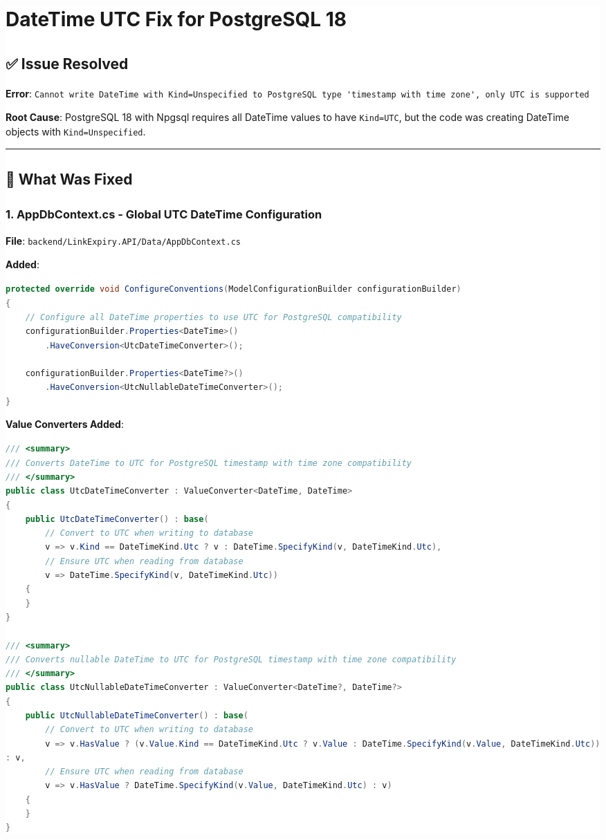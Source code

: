 # DateTime UTC Fix for PostgreSQL 18

## ✅ Issue Resolved

**Error**: `Cannot write DateTime with Kind=Unspecified to PostgreSQL type 'timestamp with time zone', only UTC is supported`

**Root Cause**: PostgreSQL 18 with Npgsql requires all DateTime values to have `Kind=UTC`, but the code was creating DateTime objects with `Kind=Unspecified`.

---

## 🔧 What Was Fixed

### 1. AppDbContext.cs - Global UTC DateTime Configuration

**File**: `backend/LinkExpiry.API/Data/AppDbContext.cs`

**Added**:
```csharp
protected override void ConfigureConventions(ModelConfigurationBuilder configurationBuilder)
{
    // Configure all DateTime properties to use UTC for PostgreSQL compatibility
    configurationBuilder.Properties<DateTime>()
        .HaveConversion<UtcDateTimeConverter>();

    configurationBuilder.Properties<DateTime?>()
        .HaveConversion<UtcNullableDateTimeConverter>();
}
```

**Value Converters Added**:
```csharp
/// <summary>
/// Converts DateTime to UTC for PostgreSQL timestamp with time zone compatibility
/// </summary>
public class UtcDateTimeConverter : ValueConverter<DateTime, DateTime>
{
    public UtcDateTimeConverter() : base(
        // Convert to UTC when writing to database
        v => v.Kind == DateTimeKind.Utc ? v : DateTime.SpecifyKind(v, DateTimeKind.Utc),
        // Ensure UTC when reading from database
        v => DateTime.SpecifyKind(v, DateTimeKind.Utc))
    {
    }
}

/// <summary>
/// Converts nullable DateTime to UTC for PostgreSQL timestamp with time zone compatibility
/// </summary>
public class UtcNullableDateTimeConverter : ValueConverter<DateTime?, DateTime?>
{
    public UtcNullableDateTimeConverter() : base(
        // Convert to UTC when writing to database
        v => v.HasValue ? (v.Value.Kind == DateTimeKind.Utc ? v.Value : DateTime.SpecifyKind(v.Value, DateTimeKind.Utc)) : v,
        // Ensure UTC when reading from database
        v => v.HasValue ? DateTime.SpecifyKind(v.Value, DateTimeKind.Utc) : v)
    {
    }
}
```
